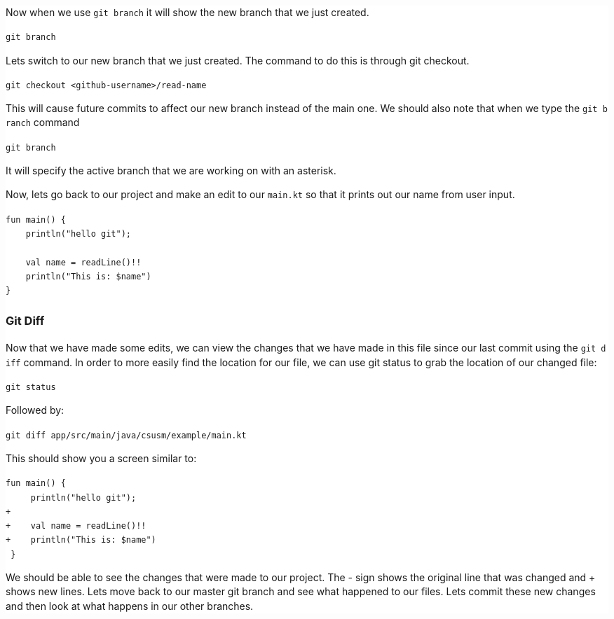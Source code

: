 Now when we use `git branch` it will show the new branch that we just created.

```
git branch
```
Lets switch to our new branch that we just created. The command to do this is through git checkout.

```
git checkout <github-username>/read-name
```
This will cause future commits to affect our new branch instead of the main one. We should also note that when we type the `git branch` command

```
git branch
```
It will specify the active branch that we are working on with an asterisk. 

Now, lets go back to our project and make an edit to our `main.kt` so that it prints out our name from user input.

```
fun main() {
    println("hello git");

    val name = readLine()!!
    println("This is: $name")
}
```
### Git Diff

Now that we have made some edits, we can view the changes that we have made in this file since our last commit using the `git diff` command. In order to more easily find the location for our file, we can use git status to grab the location of our changed file:

``` 
git status
```
Followed by:
```
git diff app/src/main/java/csusm/example/main.kt
```
This should show you a screen similar to:

```
fun main() {
     println("hello git");
+
+    val name = readLine()!!
+    println("This is: $name")
 }
```
We should be able to see the changes that were made to our project. The - sign shows the original line that was changed and + shows new lines. Lets move back to our master git branch and see what happened to our files. Lets commit these new changes and then look at what happens in our other branches.
